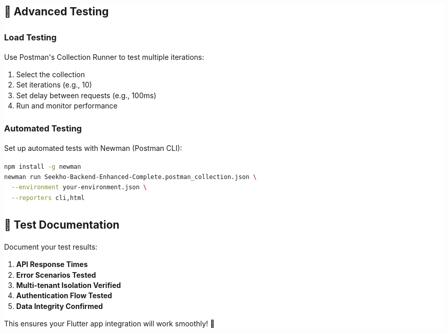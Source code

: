## 🚀 Advanced Testing

### Load Testing
Use Postman's Collection Runner to test multiple iterations:
1. Select the collection
2. Set iterations (e.g., 10)
3. Set delay between requests (e.g., 100ms)
4. Run and monitor performance

### Automated Testing
Set up automated tests with Newman (Postman CLI):
```bash
npm install -g newman
newman run Seekho-Backend-Enhanced-Complete.postman_collection.json \
  --environment your-environment.json \
  --reporters cli,html
```

## 📝 Test Documentation

Document your test results:

1. **API Response Times**
2. **Error Scenarios Tested**
3. **Multi-tenant Isolation Verified**
4. **Authentication Flow Tested**
5. **Data Integrity Confirmed**

This ensures your Flutter app integration will work smoothly! 🎯
